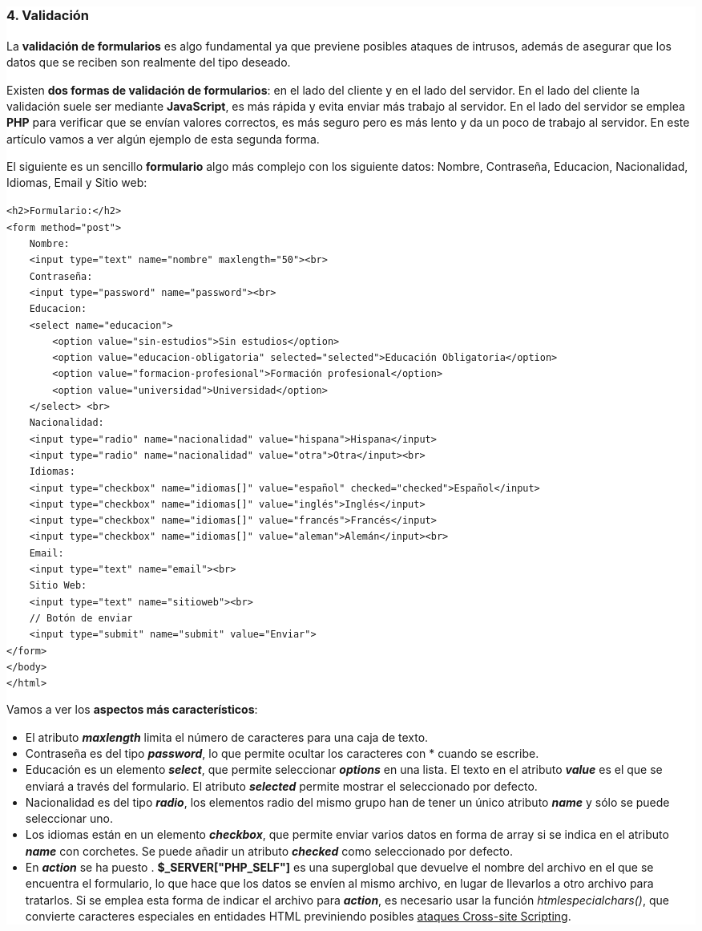 ### 4. Validación

La **validación de formularios** es algo fundamental ya que previene posibles ataques de intrusos, además de asegurar que los datos que se reciben son realmente del tipo deseado.

Existen **dos formas de validación de formularios**: en el lado del cliente y en el lado del servidor. En el lado del cliente la validación suele ser mediante **JavaScript**, es más rápida y evita enviar más trabajo al servidor. En el lado del servidor se emplea **PHP** para verificar que se envían valores correctos, es más seguro pero es más lento y da un poco de trabajo al servidor. En este artículo vamos a ver algún ejemplo de esta segunda forma.

El siguiente es un sencillo **formulario** algo más complejo con los siguiente datos: Nombre, Contraseña, Educacion, Nacionalidad, Idiomas, Email y Sitio web:

```
<h2>Formulario:</h2>
<form method="post">
    Nombre:
    <input type="text" name="nombre" maxlength="50"><br>
    Contraseña:
    <input type="password" name="password"><br>
    Educacion:
    <select name="educacion">
        <option value="sin-estudios">Sin estudios</option>
        <option value="educacion-obligatoria" selected="selected">Educación Obligatoria</option>
        <option value="formacion-profesional">Formación profesional</option>
        <option value="universidad">Universidad</option>
    </select> <br>
    Nacionalidad:
    <input type="radio" name="nacionalidad" value="hispana">Hispana</input>
    <input type="radio" name="nacionalidad" value="otra">Otra</input><br>
    Idiomas:
    <input type="checkbox" name="idiomas[]" value="español" checked="checked">Español</input>
    <input type="checkbox" name="idiomas[]" value="inglés">Inglés</input>
    <input type="checkbox" name="idiomas[]" value="francés">Francés</input>
    <input type="checkbox" name="idiomas[]" value="aleman">Alemán</input><br>
    Email:
    <input type="text" name="email"><br>
    Sitio Web:
    <input type="text" name="sitioweb"><br>
    // Botón de enviar
    <input type="submit" name="submit" value="Enviar">
</form>
</body>
</html>
```

Vamos a ver los **aspectos más característicos**:

*   El atributo _**maxlength**_ limita el número de caracteres para una caja de texto.
*   Contraseña es del tipo _**password**_, lo que permite ocultar los caracteres con * cuando se escribe.
*   Educación es un elemento _**select**_, que permite seleccionar _**options**_ en una lista. El texto en el atributo _**value**_ es el que se enviará a través del formulario. El atributo _**selected**_ permite mostrar el seleccionado por defecto.
*   Nacionalidad es del tipo _**radio**_, los elementos radio del mismo grupo han de tener un único atributo _**name**_ y sólo se puede seleccionar uno.
*   Los idiomas están en un elemento _**checkbox**_, que permite enviar varios datos en forma de array si se indica en el atributo _**name**_ con corchetes. Se puede añadir un atributo _**checked**_ como seleccionado por defecto.
*   En _**action**_ se ha puesto _<?php echo htmlespecialchars($_SERVER["PHP_SELF"]); ?>_. **$_SERVER["PHP_SELF"]** es una superglobal que devuelve el nombre del archivo en el que se encuentra el formulario, lo que hace que los datos se envíen al mismo archivo, en lugar de llevarlos a otro archivo para tratarlos. Si se emplea esta forma de indicar el archivo para _**action**_, es necesario usar la función _htmlespecialchars()_, que convierte caracteres especiales en entidades HTML previniendo posibles [ataques Cross-site Scripting](http://diego.com.es/ataques-xss-cross-site-scripting-en-php).